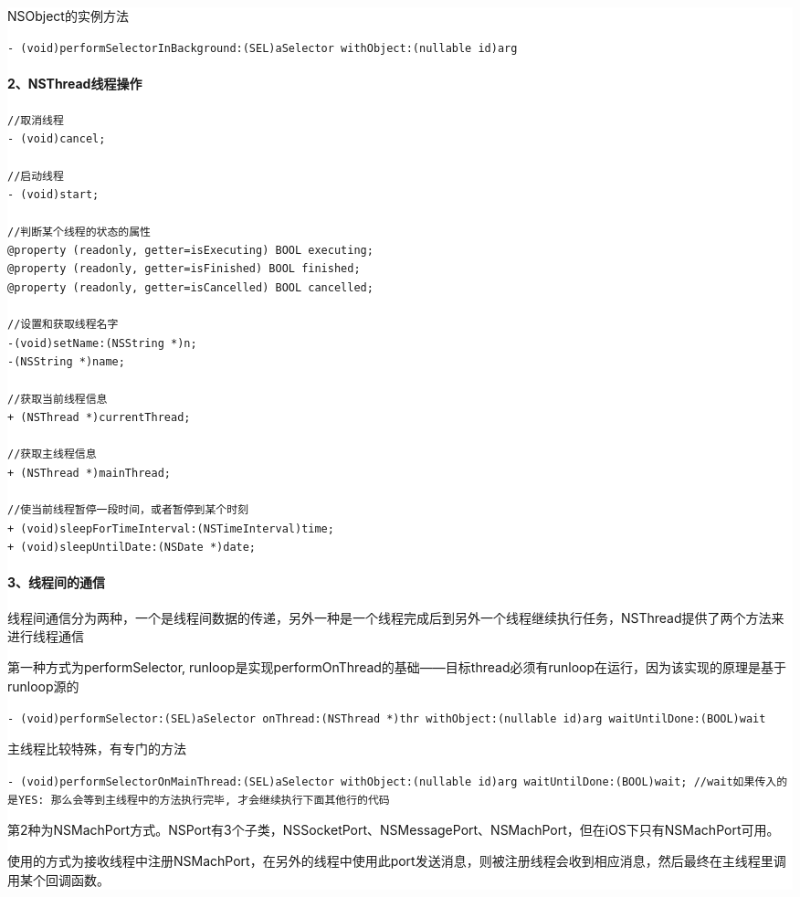 NSObject的实例方法

```
- (void)performSelectorInBackground:(SEL)aSelector withObject:(nullable id)arg
```

#### 2、NSThread线程操作

```
//取消线程
- (void)cancel;

//启动线程
- (void)start;

//判断某个线程的状态的属性
@property (readonly, getter=isExecuting) BOOL executing;
@property (readonly, getter=isFinished) BOOL finished;
@property (readonly, getter=isCancelled) BOOL cancelled;

//设置和获取线程名字
-(void)setName:(NSString *)n;
-(NSString *)name;

//获取当前线程信息
+ (NSThread *)currentThread;

//获取主线程信息
+ (NSThread *)mainThread;

//使当前线程暂停一段时间，或者暂停到某个时刻
+ (void)sleepForTimeInterval:(NSTimeInterval)time;
+ (void)sleepUntilDate:(NSDate *)date;
```

#### 3、线程间的通信

线程间通信分为两种，一个是线程间数据的传递，另外一种是一个线程完成后到另外一个线程继续执行任务，NSThread提供了两个方法来进行线程通信

第一种方式为performSelector, runloop是实现performOnThread的基础——目标thread必须有runloop在运行，因为该实现的原理是基于runloop源的

```
- (void)performSelector:(SEL)aSelector onThread:(NSThread *)thr withObject:(nullable id)arg waitUntilDone:(BOOL)wait  
```

主线程比较特殊，有专门的方法

```
- (void)performSelectorOnMainThread:(SEL)aSelector withObject:(nullable id)arg waitUntilDone:(BOOL)wait; //wait如果传入的是YES: 那么会等到主线程中的方法执行完毕, 才会继续执行下面其他行的代码
```

第2种为NSMachPort方式。NSPort有3个子类，NSSocketPort、NSMessagePort、NSMachPort，但在iOS下只有NSMachPort可用。

 使用的方式为接收线程中注册NSMachPort，在另外的线程中使用此port发送消息，则被注册线程会收到相应消息，然后最终在主线程里调用某个回调函数。
